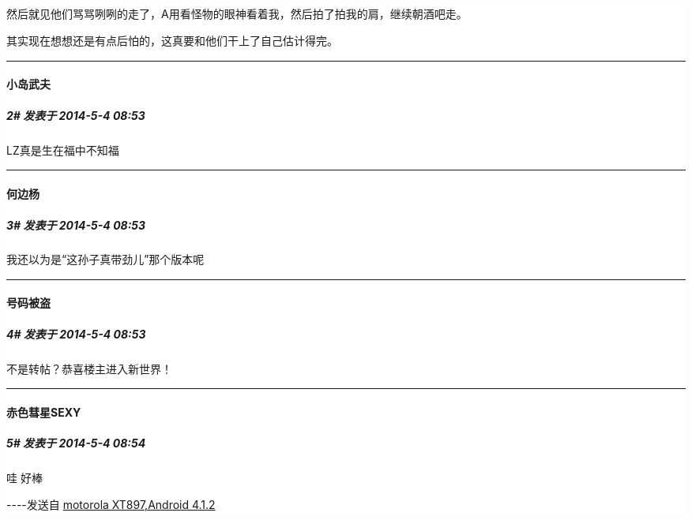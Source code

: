然后就见他们骂骂咧咧的走了，A用看怪物的眼神看着我，然后拍了拍我的肩，继续朝酒吧走。

其实现在想想还是有点后怕的，这真要和他们干上了自己估计得完。








*****

####  小岛武夫  
##### 2#       发表于 2014-5-4 08:53




LZ真是生在福中不知福







*****

####  何边杨  
##### 3#       发表于 2014-5-4 08:53




我还以为是“这孙子真带劲儿”那个版本呢







*****

####  号码被盗  
##### 4#       发表于 2014-5-4 08:53




不是转帖？恭喜楼主进入新世界！







*****

####  赤色彗星SEXY  
##### 5#       发表于 2014-5-4 08:54




哇 好棒


----发送自 [motorola XT897,Android 4.1.2](http://stage1.5j4m.com/?null)
